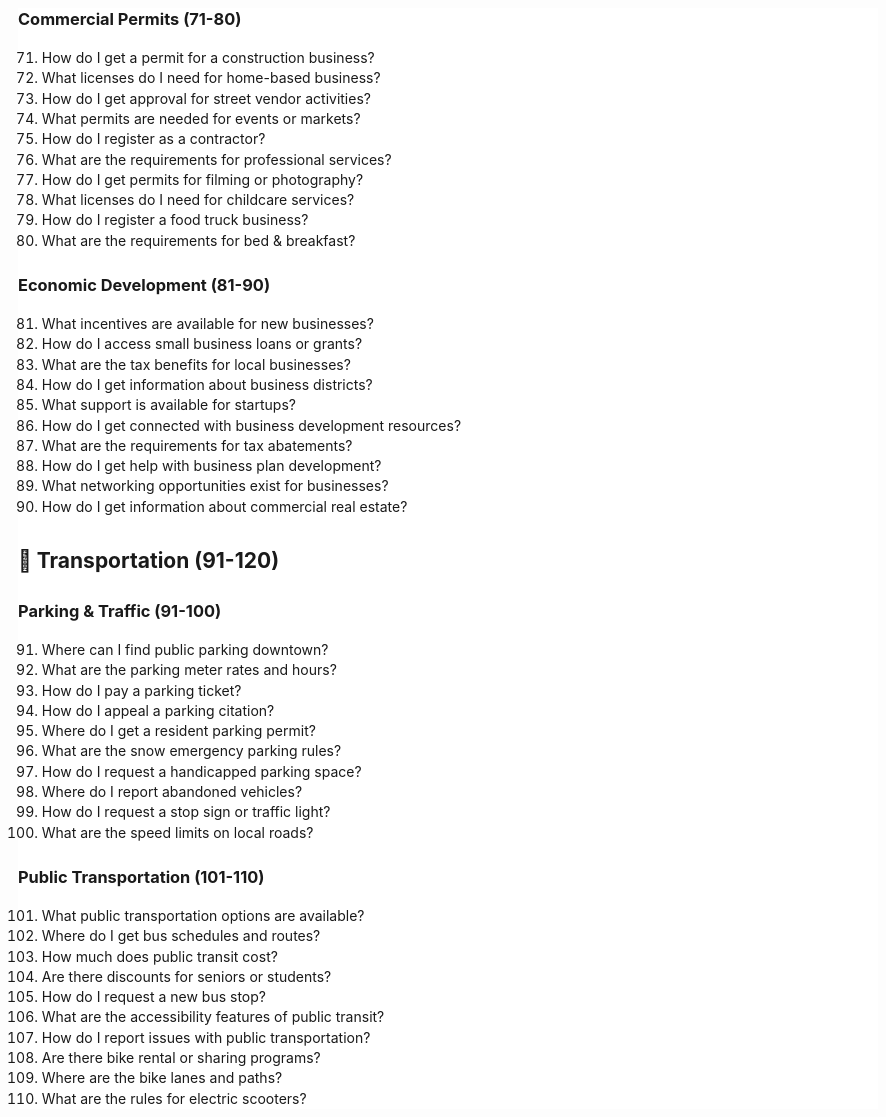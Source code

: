 ### Commercial Permits (71-80)
71. How do I get a permit for a construction business?
72. What licenses do I need for home-based business?
73. How do I get approval for street vendor activities?
74. What permits are needed for events or markets?
75. How do I register as a contractor?
76. What are the requirements for professional services?
77. How do I get permits for filming or photography?
78. What licenses do I need for childcare services?
79. How do I register a food truck business?
80. What are the requirements for bed & breakfast?

### Economic Development (81-90)
81. What incentives are available for new businesses?
82. How do I access small business loans or grants?
83. What are the tax benefits for local businesses?
84. How do I get information about business districts?
85. What support is available for startups?
86. How do I get connected with business development resources?
87. What are the requirements for tax abatements?
88. How do I get help with business plan development?
89. What networking opportunities exist for businesses?
90. How do I get information about commercial real estate?

## 🚗 **Transportation (91-120)**

### Parking & Traffic (91-100)
91. Where can I find public parking downtown?
92. What are the parking meter rates and hours?
93. How do I pay a parking ticket?
94. How do I appeal a parking citation?
95. Where do I get a resident parking permit?
96. What are the snow emergency parking rules?
97. How do I request a handicapped parking space?
98. Where do I report abandoned vehicles?
99. How do I request a stop sign or traffic light?
100. What are the speed limits on local roads?

### Public Transportation (101-110)
101. What public transportation options are available?
102. Where do I get bus schedules and routes?
103. How much does public transit cost?
104. Are there discounts for seniors or students?
105. How do I request a new bus stop?
106. What are the accessibility features of public transit?
107. How do I report issues with public transportation?
108. Are there bike rental or sharing programs?
109. Where are the bike lanes and paths?
110. What are the rules for electric scooters?
